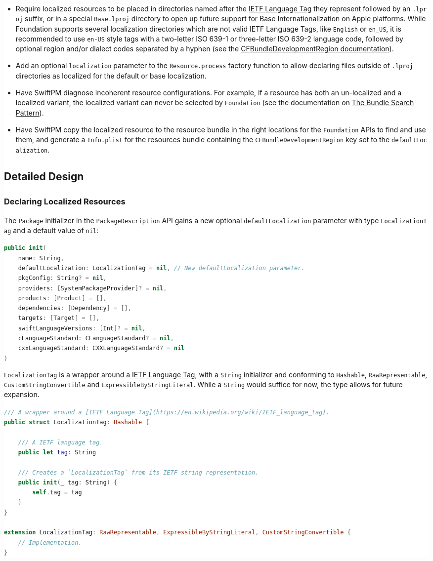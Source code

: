 * Require localized resources to be placed in directories named after the [IETF Language Tag](https://en.wikipedia.org/wiki/IETF_language_tag) they represent followed by an `.lproj` suffix, or in a special `Base.lproj` directory to open up future support for [Base Internationalization](https://developer.apple.com/library/archive/documentation/MacOSX/Conceptual/BPInternational/InternationalizingYourUserInterface/InternationalizingYourUserInterface.html#//apple_ref/doc/uid/10000171i-CH3-SW2) on Apple platforms. While Foundation supports several localization directories which are not valid IETF Language Tags, like `English` or `en_US`, it is recommended to use `en-US` style tags with a two-letter ISO 639-1 or three-letter ISO 639-2 language code, followed by optional region and/or dialect codes separated by a hyphen (see the [CFBundleDevelopmentRegion documentation](https://developer.apple.com/documentation/bundleresources/information_property_list/cfbundledevelopmentregion#)).

* Add an optional `localization` parameter to the `Resource.process` factory function to allow declaring files outside of `.lproj` directories as localized for the default or base localization.

* Have SwiftPM diagnose incoherent resource configurations. For example, if a resource has both an un-localized and a localized variant, the localized variant can never be selected by `Foundation` (see the documentation on [The Bundle Search Pattern](https://developer.apple.com/library/archive/documentation/CoreFoundation/Conceptual/CFBundles/AccessingaBundlesContents/AccessingaBundlesContents.html#//apple_ref/doc/uid/10000123i-CH104-SW7)).

* Have SwiftPM copy the localized resource to the resource bundle in the right locations for the `Foundation` APIs to find and use them, and generate a `Info.plist` for the resources bundle containing the `CFBundleDevelopmentRegion` key set to the `defaultLocalization`.

## Detailed Design

### Declaring Localized Resources

The `Package` initializer in the `PackageDescription` API gains a new optional `defaultLocalization` parameter with type `LocalizationTag` and a default value of `nil`:

```swift
public init(
    name: String,
    defaultLocalization: LocalizationTag = nil, // New defaultLocalization parameter.
    pkgConfig: String? = nil,
    providers: [SystemPackageProvider]? = nil,
    products: [Product] = [],
    dependencies: [Dependency] = [],
    targets: [Target] = [],
    swiftLanguageVersions: [Int]? = nil,
    cLanguageStandard: CLanguageStandard? = nil,
    cxxLanguageStandard: CXXLanguageStandard? = nil
)
```
`LocalizationTag` is a wrapper around a [IETF Language Tag](https://en.wikipedia.org/wiki/IETF_language_tag), with a `String` initializer and conforming to `Hashable`, `RawRepresentable`, `CustomStringConvertible` and `ExpressibleByStringLiteral`. While a `String` would suffice for now, the type allows for future expansion.

```swift
/// A wrapper around a [IETF Language Tag](https://en.wikipedia.org/wiki/IETF_language_tag).
public struct LocalizationTag: Hashable {

    /// A IETF language tag.
    public let tag: String

    /// Creates a `LocalizationTag` from its IETF string representation.
    public init(_ tag: String) {
        self.tag = tag
    }
}

extension LocalizationTag: RawRepresentable, ExpressibleByStringLiteral, CustomStringConvertible {
    // Implementation.
}
```